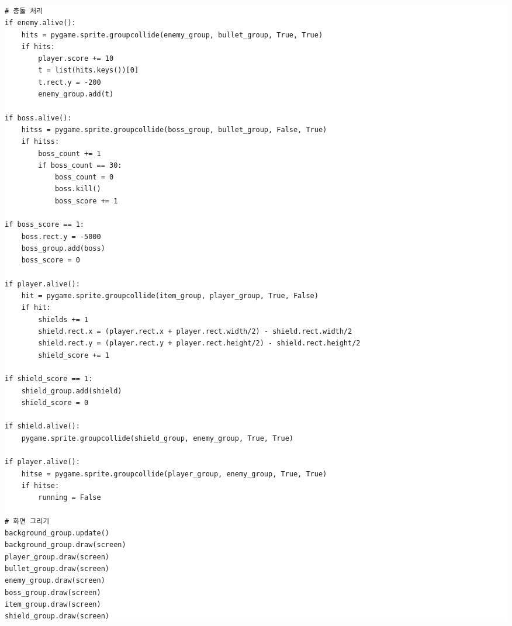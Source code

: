     # 충돌 처리
    if enemy.alive():
        hits = pygame.sprite.groupcollide(enemy_group, bullet_group, True, True)
        if hits:
            player.score += 10
            t = list(hits.keys())[0]
            t.rect.y = -200
            enemy_group.add(t)

    if boss.alive():
        hitss = pygame.sprite.groupcollide(boss_group, bullet_group, False, True)
        if hitss:
            boss_count += 1
            if boss_count == 30:
                boss_count = 0
                boss.kill()
                boss_score += 1

    if boss_score == 1:
        boss.rect.y = -5000
        boss_group.add(boss)
        boss_score = 0

    if player.alive():
        hit = pygame.sprite.groupcollide(item_group, player_group, True, False)
        if hit:
            shields += 1
            shield.rect.x = (player.rect.x + player.rect.width/2) - shield.rect.width/2
            shield.rect.y = (player.rect.y + player.rect.height/2) - shield.rect.height/2
            shield_score += 1
    
    if shield_score == 1:
        shield_group.add(shield)
        shield_score = 0
            
    if shield.alive():
        pygame.sprite.groupcollide(shield_group, enemy_group, True, True)
            
    if player.alive():
        hitse = pygame.sprite.groupcollide(player_group, enemy_group, True, True)
        if hitse:
            running = False

    # 화면 그리기
    background_group.update()
    background_group.draw(screen)
    player_group.draw(screen)
    bullet_group.draw(screen)
    enemy_group.draw(screen)
    boss_group.draw(screen)
    item_group.draw(screen)
    shield_group.draw(screen)
